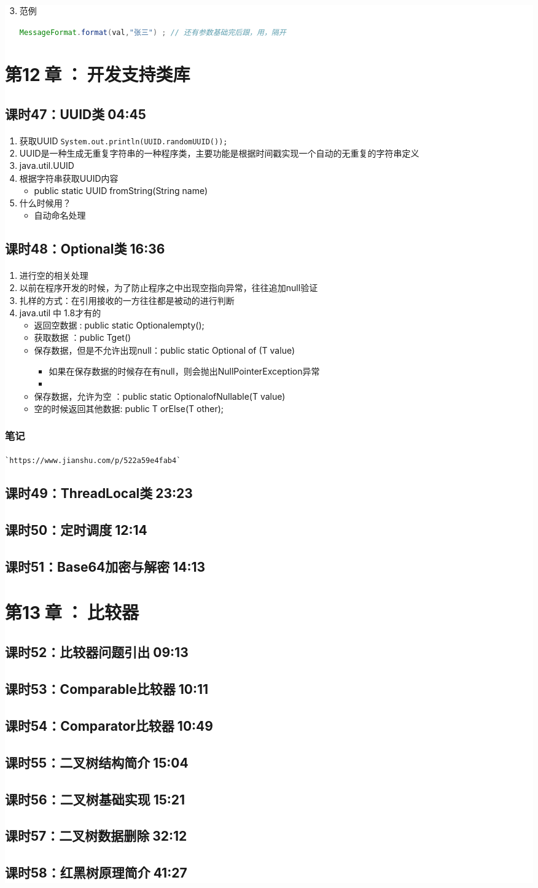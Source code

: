 3. 范例
    ```java
    MessageFormat.format(val,"张三") ; // 还有参数基础完后跟，用，隔开
    ``` 
# 第12 章 ： 开发支持类库
## 课时47：UUID类 04:45

1. 获取UUID
    `System.out.println(UUID.randomUUID());`
2. UUID是一种生成无重复字符串的一种程序类，主要功能是根据时间戳实现一个自动的无重复的字符串定义
3.  java.util.UUID 
4. 根据字符串获取UUID内容
    * public static UUID fromString(String name)
5. 什么时候用？
    * 自动命名处理

## 课时48：Optional类 16:36

1. 进行空的相关处理
2. 以前在程序开发的时候，为了防止程序之中出现空指向异常，往往追加null验证
3. 扎样的方式：在引用接收的一方往往都是被动的进行判断
4. java.util 中 1.8才有的
    * 返回空数据 : public static <T>Optional<T>empty();
    * 获取数据 ：public Tget()
    * 保存数据，但是不允许出现null：public static <T> Optional of (T value)
        * 如果在保存数据的时候存在有null，则会抛出NullPointerException异常
        * 
    * 保存数据，允许为空 ：public static <T> Optional<T>ofNullable(T value)
    * 空的时候返回其他数据: public T orElse(T other);
### 笔记

    `https://www.jianshu.com/p/522a59e4fab4`

## 课时49：ThreadLocal类 23:23

## 课时50：定时调度 12:14

## 课时51：Base64加密与解密 14:13

# 第13 章 ： 比较器
## 课时52：比较器问题引出 09:13
## 课时53：Comparable比较器 10:11
## 课时54：Comparator比较器 10:49
## 课时55：二叉树结构简介 15:04
## 课时56：二叉树基础实现 15:21
## 课时57：二叉树数据删除 32:12
## 课时58：红黑树原理简介 41:27

